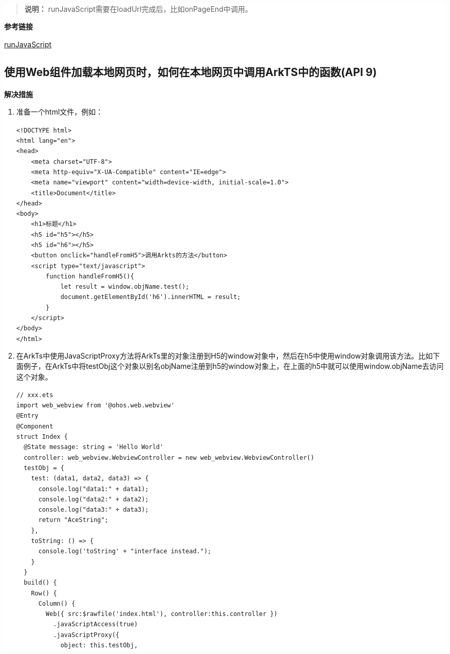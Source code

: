 > **说明：**
> runJavaScript需要在loadUrl完成后，比如onPageEnd中调用。

**参考链接**

[runJavaScript](../reference/apis-arkweb/arkts-apis-webview-WebviewController.md#runjavascript)


## 使用Web组件加载本地网页时，如何在本地网页中调用ArkTS中的函数(API 9)

**解决措施**

1. 准备一个html文件，例如：

   ```
   <!DOCTYPE html>
   <html lang="en">
   <head>
       <meta charset="UTF-8">
       <meta http-equiv="X-UA-Compatible" content="IE=edge">
       <meta name="viewport" content="width=device-width, initial-scale=1.0">
       <title>Document</title>
   </head>
   <body>
       <h1>标题</h1>
       <h5 id="h5"></h5>
       <h5 id="h6"></h5>
       <button onclick="handleFromH5">调用Arkts的方法</button>
       <script type="text/javascript">
           function handleFromH5(){
               let result = window.objName.test();
               document.getElementById('h6').innerHTML = result;
           }
       </script>
   </body>
   </html>
   ```

2. 在ArkTs中使用JavaScriptProxy方法将ArkTs里的对象注册到H5的window对象中，然后在h5中使用window对象调用该方法。比如下面例子，在ArkTs中将testObj这个对象以别名objName注册到h5的window对象上，在上面的h5中就可以使用window.objName去访问这个对象。

   ```
   // xxx.ets
   import web_webview from '@ohos.web.webview'
   @Entry
   @Component
   struct Index {
     @State message: string = 'Hello World'
     controller: web_webview.WebviewController = new web_webview.WebviewController()
     testObj = {
       test: (data1, data2, data3) => {
         console.log("data1:" + data1);
         console.log("data2:" + data2);
         console.log("data3:" + data3);
         return "AceString";
       },
       toString: () => {
         console.log('toString' + "interface instead.");
       }
     }
     build() {
       Row() {
         Column() {
           Web({ src:$rawfile('index.html'), controller:this.controller })
             .javaScriptAccess(true)
             .javaScriptProxy({
               object: this.testObj,
   ```